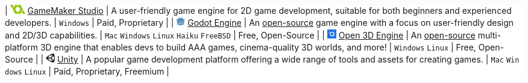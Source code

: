 | <img src="./images/logos/game_maker.png" alt="GameMaker Studio original logo." width=25 height=15> [GameMaker Studio](https://www.yoyogames.com/gamemaker) | A user-friendly game engine for 2D game development, suitable for both beginners and experienced developers. | `Windows` | Paid, Proprietary |
| <img src="./images/logos/godot.png" alt="Godot original logo." width=15 height=15> [Godot Engine](https://godotengine.org/) | An [open-source](https://github.com/godotengine/godot) game engine with a focus on user-friendly design and 2D/3D capabilities. | `Mac` `Windows` `Linux` `Haiku` `FreeBSD` | Free, Open-Source |
| <img src="./images/logos/open-3d-engine.png" alt="Open 3D Engine original logo." width=15 height=15> [Open 3D Engine](https://o3de.org) | An [open-source](https://github.com/o3de/o3de) multi-platform 3D engine that enables devs to build AAA games, cinema-quality 3D worlds, and more! | `Windows` `Linux` | Free, Open-Source |
| <img src="./images/logos/unity.png" alt="Unity original logo." width=15 height=15> [Unity](https://unity.com/) | A popular game development platform offering a wide range of tools and assets for creating games. | `Mac` `Windows` `Linux` | Paid, Proprietary, Freemium |